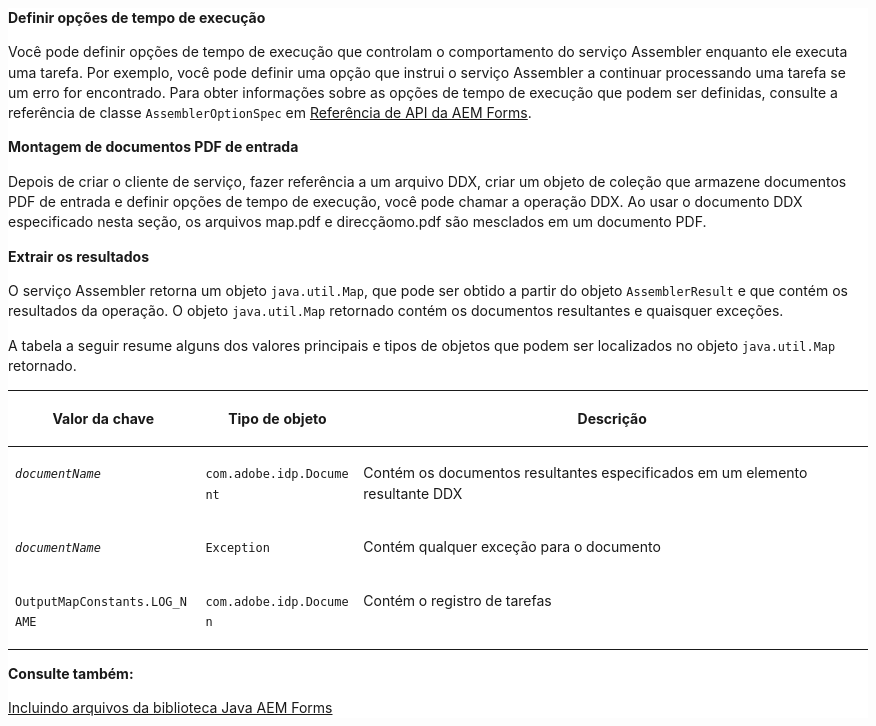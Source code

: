 **Definir opções de tempo de execução**

Você pode definir opções de tempo de execução que controlam o comportamento do serviço Assembler enquanto ele executa uma tarefa. Por exemplo, você pode definir uma opção que instrui o serviço Assembler a continuar processando uma tarefa se um erro for encontrado. Para obter informações sobre as opções de tempo de execução que podem ser definidas, consulte a referência de classe `AssemblerOptionSpec` em [Referência de API da AEM Forms](https://www.adobe.com/go/learn_aemforms_javadocs_63_en).

**Montagem de documentos PDF de entrada**

Depois de criar o cliente de serviço, fazer referência a um arquivo DDX, criar um objeto de coleção que armazene documentos PDF de entrada e definir opções de tempo de execução, você pode chamar a operação DDX. Ao usar o documento DDX especificado nesta seção, os arquivos map.pdf e direcçãomo.pdf são mesclados em um documento PDF.

**Extrair os resultados**

O serviço Assembler retorna um objeto `java.util.Map`, que pode ser obtido a partir do objeto `AssemblerResult` e que contém os resultados da operação. O objeto `java.util.Map` retornado contém os documentos resultantes e quaisquer exceções.

A tabela a seguir resume alguns dos valores principais e tipos de objetos que podem ser localizados no objeto `java.util.Map` retornado.

<table> 
 <thead> 
  <tr> 
   <th><p>Valor da chave</p></th> 
   <th><p>Tipo de objeto</p></th> 
   <th><p>Descrição</p></th> 
  </tr> 
 </thead> 
 <tbody>
  <tr> 
   <td><p><code><i>documentName</i></code></p></td> 
   <td><p><code>com.adobe.idp.Document</code></p></td> 
   <td><p>Contém os documentos resultantes especificados em um elemento resultante DDX</p></td> 
  </tr> 
  <tr> 
   <td><p><code><i>documentName</i></code></p></td> 
   <td><p><code>Exception</code></p></td> 
   <td><p>Contém qualquer exceção para o documento</p></td> 
  </tr> 
  <tr> 
   <td><p><code>OutputMapConstants.LOG_NAME</code></p></td> 
   <td><p><code>com.adobe.idp.Documen</code></p></td> 
   <td><p>Contém o registro de tarefas</p></td> 
  </tr> 
 </tbody> 
</table>

**Consulte também:**

[Incluindo arquivos da biblioteca Java AEM Forms](/help/forms/developing/invoking-aem-forms-using-java.md#including-aem-forms-java-library-files)
